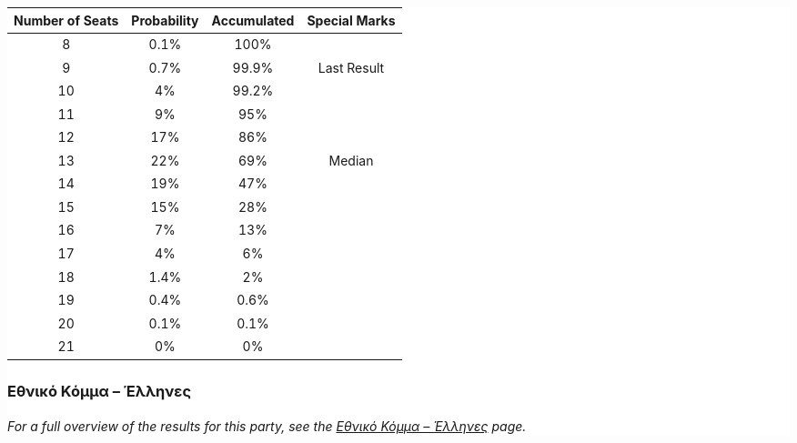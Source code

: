 | Number of Seats | Probability | Accumulated | Special Marks |
|:---------------:|:-----------:|:-----------:|:-------------:|
| 8 | 0.1% | 100% |  |
| 9 | 0.7% | 99.9% | Last Result |
| 10 | 4% | 99.2% |  |
| 11 | 9% | 95% |  |
| 12 | 17% | 86% |  |
| 13 | 22% | 69% | Median |
| 14 | 19% | 47% |  |
| 15 | 15% | 28% |  |
| 16 | 7% | 13% |  |
| 17 | 4% | 6% |  |
| 18 | 1.4% | 2% |  |
| 19 | 0.4% | 0.6% |  |
| 20 | 0.1% | 0.1% |  |
| 21 | 0% | 0% |  |

### Εθνικό Κόμμα – Έλληνες

*For a full overview of the results for this party, see the [Εθνικό Κόμμα – Έλληνες](party-εθνικόκόμμα–έλληνες.html) page.*
